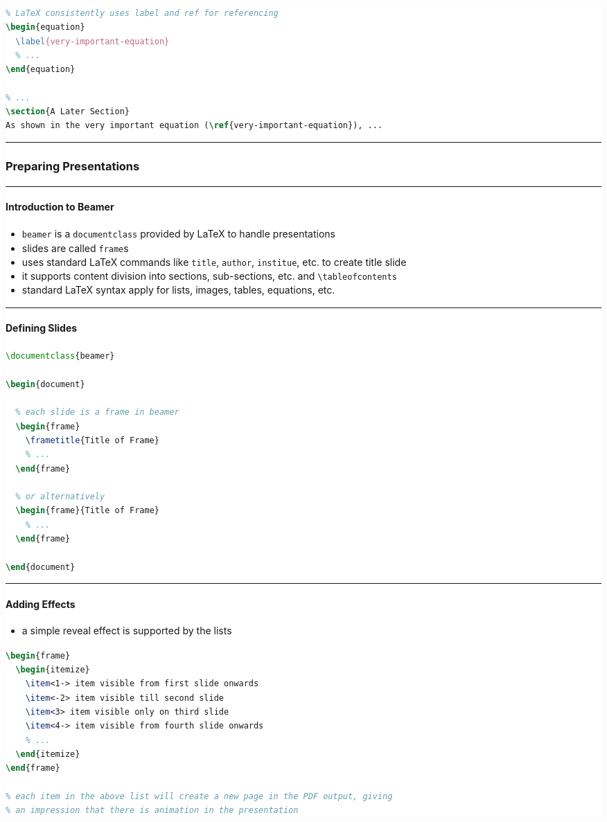 ```latex
% LaTeX consistently uses label and ref for referencing
\begin{equation}
  \label{very-important-equation}
  % ...
\end{equation}

% ...
\section{A Later Section}
As shown in the very important equation (\ref{very-important-equation}), ...
```

---

### Preparing Presentations

------

#### Introduction to Beamer
- `beamer` is a `documentclass` provided by LaTeX to handle presentations
- slides are called `frame`s
- uses standard LaTeX commands like `title`, `author`, `institue`, etc. to create title slide
- it supports content division into sections, sub-sections, etc. and `\tableofcontents`
- standard LaTeX syntax apply for lists, images, tables, equations, etc.

------

#### Defining Slides

```latex
\documentclass{beamer}

\begin{document}

  % each slide is a frame in beamer
  \begin{frame}
    \frametitle{Title of Frame}
    % ...
  \end{frame}

  % or alternatively
  \begin{frame}{Title of Frame}
    % ...
  \end{frame}

\end{document}
```

------

#### Adding Effects
- a simple reveal effect is supported by the lists

```latex
\begin{frame}
  \begin{itemize}
    \item<1-> item visible from first slide onwards
    \item<-2> item visible till second slide
    \item<3> item visible only on third slide
    \item<4-> item visible from fourth slide onwards
    % ...
  \end{itemize}
\end{frame}

% each item in the above list will create a new page in the PDF output, giving
% an impression that there is animation in the presentation
```